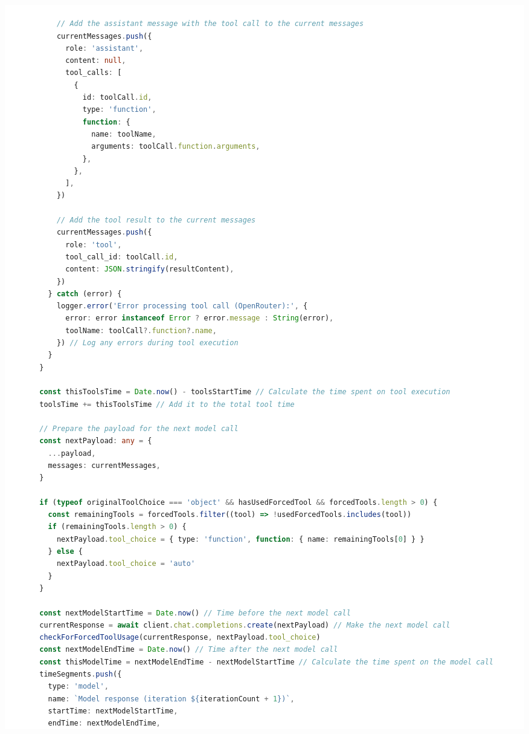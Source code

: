 ```typescript

            // Add the assistant message with the tool call to the current messages
            currentMessages.push({
              role: 'assistant',
              content: null,
              tool_calls: [
                {
                  id: toolCall.id,
                  type: 'function',
                  function: {
                    name: toolName,
                    arguments: toolCall.function.arguments,
                  },
                },
              ],
            })

            // Add the tool result to the current messages
            currentMessages.push({
              role: 'tool',
              tool_call_id: toolCall.id,
              content: JSON.stringify(resultContent),
            })
          } catch (error) {
            logger.error('Error processing tool call (OpenRouter):', {
              error: error instanceof Error ? error.message : String(error),
              toolName: toolCall?.function?.name,
            }) // Log any errors during tool execution
          }
        }

        const thisToolsTime = Date.now() - toolsStartTime // Calculate the time spent on tool execution
        toolsTime += thisToolsTime // Add it to the total tool time

        // Prepare the payload for the next model call
        const nextPayload: any = {
          ...payload,
          messages: currentMessages,
        }

        if (typeof originalToolChoice === 'object' && hasUsedForcedTool && forcedTools.length > 0) {
          const remainingTools = forcedTools.filter((tool) => !usedForcedTools.includes(tool))
          if (remainingTools.length > 0) {
            nextPayload.tool_choice = { type: 'function', function: { name: remainingTools[0] } }
          } else {
            nextPayload.tool_choice = 'auto'
          }
        }

        const nextModelStartTime = Date.now() // Time before the next model call
        currentResponse = await client.chat.completions.create(nextPayload) // Make the next model call
        checkForForcedToolUsage(currentResponse, nextPayload.tool_choice)
        const nextModelEndTime = Date.now() // Time after the next model call
        const thisModelTime = nextModelEndTime - nextModelStartTime // Calculate the time spent on the model call
        timeSegments.push({
          type: 'model',
          name: `Model response (iteration ${iterationCount + 1})`,
          startTime: nextModelStartTime,
          endTime: nextModelEndTime,
```